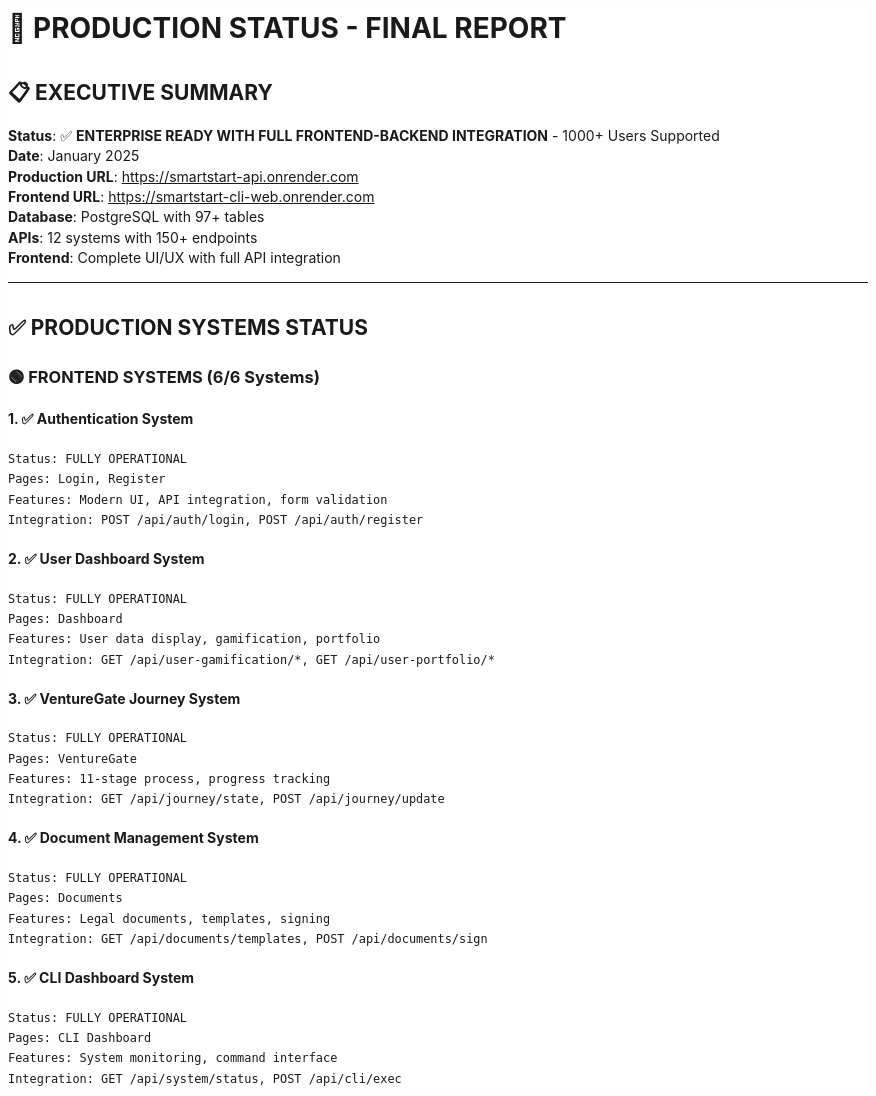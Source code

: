 # 🚀 **PRODUCTION STATUS - FINAL REPORT**

## **📋 EXECUTIVE SUMMARY**

**Status**: ✅ **ENTERPRISE READY WITH FULL FRONTEND-BACKEND INTEGRATION** - 1000+ Users Supported  
**Date**: January 2025  
**Production URL**: https://smartstart-api.onrender.com  
**Frontend URL**: https://smartstart-cli-web.onrender.com  
**Database**: PostgreSQL with 97+ tables  
**APIs**: 12 systems with 150+ endpoints  
**Frontend**: Complete UI/UX with full API integration  

---

## **✅ PRODUCTION SYSTEMS STATUS**

### **🟢 FRONTEND SYSTEMS (6/6 Systems)**

#### **1. ✅ Authentication System**
```
Status: FULLY OPERATIONAL
Pages: Login, Register
Features: Modern UI, API integration, form validation
Integration: POST /api/auth/login, POST /api/auth/register
```

#### **2. ✅ User Dashboard System**
```
Status: FULLY OPERATIONAL
Pages: Dashboard
Features: User data display, gamification, portfolio
Integration: GET /api/user-gamification/*, GET /api/user-portfolio/*
```

#### **3. ✅ VentureGate Journey System**
```
Status: FULLY OPERATIONAL
Pages: VentureGate
Features: 11-stage process, progress tracking
Integration: GET /api/journey/state, POST /api/journey/update
```

#### **4. ✅ Document Management System**
```
Status: FULLY OPERATIONAL
Pages: Documents
Features: Legal documents, templates, signing
Integration: GET /api/documents/templates, POST /api/documents/sign
```

#### **5. ✅ CLI Dashboard System**
```
Status: FULLY OPERATIONAL
Pages: CLI Dashboard
Features: System monitoring, command interface
Integration: GET /api/system/status, POST /api/cli/exec
```
